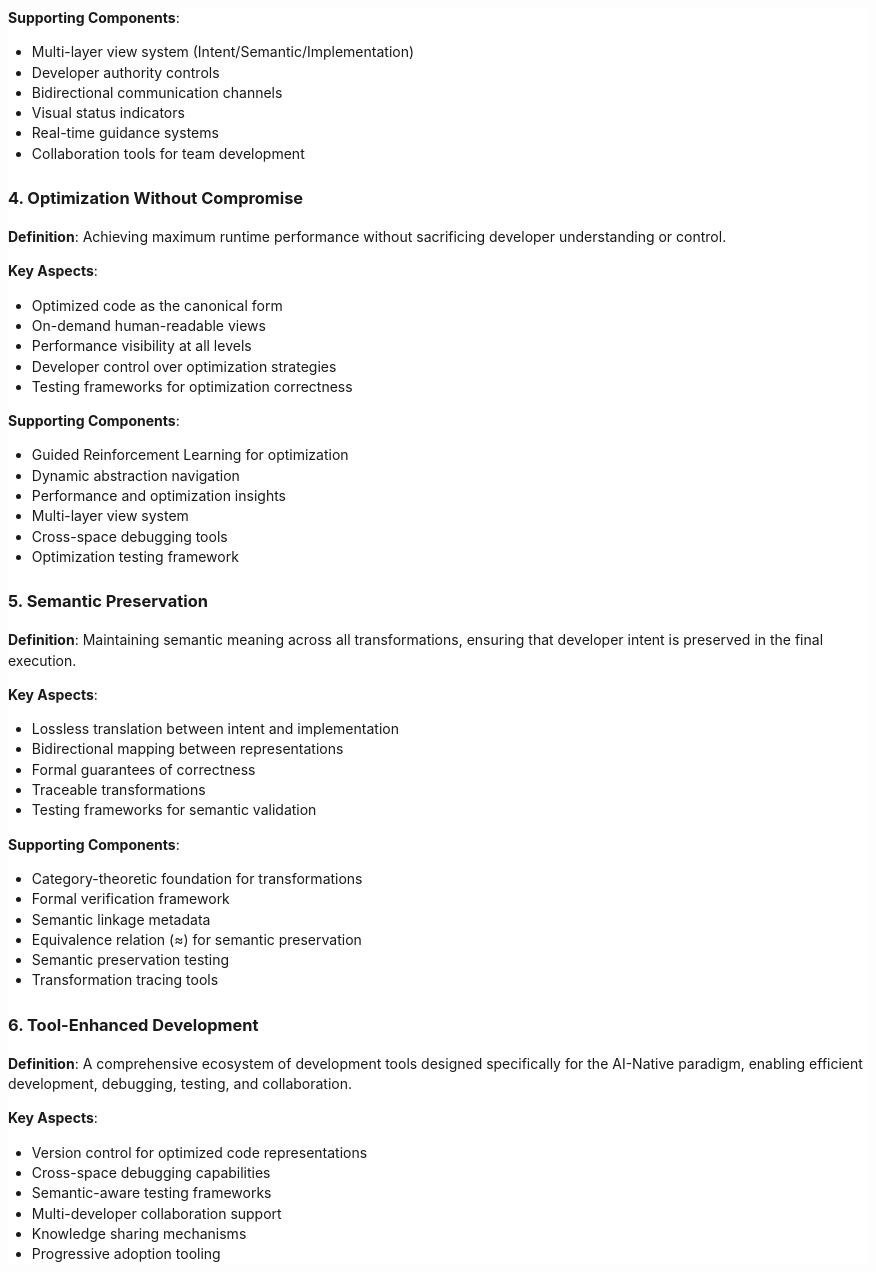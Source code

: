 **Supporting Components**:
- Multi-layer view system (Intent/Semantic/Implementation)
- Developer authority controls
- Bidirectional communication channels
- Visual status indicators
- Real-time guidance systems
- Collaboration tools for team development

### 4. Optimization Without Compromise
**Definition**: Achieving maximum runtime performance without sacrificing developer understanding or control.

**Key Aspects**:
- Optimized code as the canonical form
- On-demand human-readable views
- Performance visibility at all levels
- Developer control over optimization strategies
- Testing frameworks for optimization correctness

**Supporting Components**:
- Guided Reinforcement Learning for optimization
- Dynamic abstraction navigation
- Performance and optimization insights
- Multi-layer view system
- Cross-space debugging tools
- Optimization testing framework

### 5. Semantic Preservation
**Definition**: Maintaining semantic meaning across all transformations, ensuring that developer intent is preserved in the final execution.

**Key Aspects**:
- Lossless translation between intent and implementation
- Bidirectional mapping between representations
- Formal guarantees of correctness
- Traceable transformations
- Testing frameworks for semantic validation

**Supporting Components**:
- Category-theoretic foundation for transformations
- Formal verification framework
- Semantic linkage metadata
- Equivalence relation (≈) for semantic preservation
- Semantic preservation testing
- Transformation tracing tools

### 6. Tool-Enhanced Development
**Definition**: A comprehensive ecosystem of development tools designed specifically for the AI-Native paradigm, enabling efficient development, debugging, testing, and collaboration.

**Key Aspects**:
- Version control for optimized code representations
- Cross-space debugging capabilities
- Semantic-aware testing frameworks
- Multi-developer collaboration support
- Knowledge sharing mechanisms
- Progressive adoption tooling
